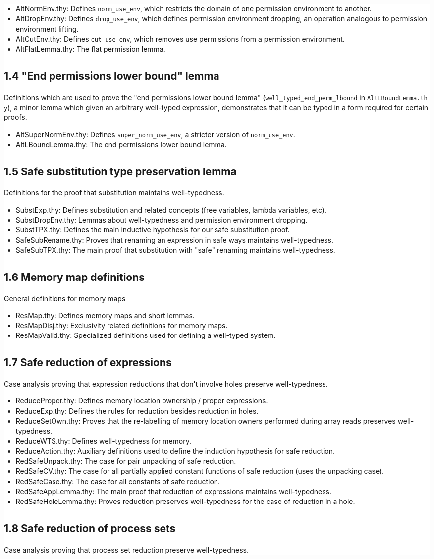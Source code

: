 - AltNormEnv.thy: Defines `norm_use_env`, which restricts the domain of one permission environment to another.
- AltDropEnv.thy: Defines `drop_use_env`, which defines permission environment dropping, an operation analogous to permission environment lifting.
- AltCutEnv.thy: Defines `cut_use_env`, which removes use permissions from a permission environment.
- AltFlatLemma.thy: The flat permission lemma.

## 1.4 "End permissions lower bound" lemma
Definitions which are used to prove the "end permissions lower bound lemma" (`well_typed_end_perm_lbound` in `AltLBoundLemma.thy`), a minor lemma which given an arbitrary well-typed expression, demonstrates that it can be typed in a form required for certain proofs.

- AltSuperNormEnv.thy: Defines `super_norm_use_env`, a stricter version of `norm_use_env`.
- AltLBoundLemma.thy: The end permissions lower bound lemma.

## 1.5 Safe substitution type preservation lemma
Definitions for the proof that substitution maintains well-typedness.

- SubstExp.thy: Defines substitution and related concepts (free variables, lambda variables, etc).
- SubstDropEnv.thy: Lemmas about well-typedness and permission environment dropping.
- SubstTPX.thy: Defines the main inductive hypothesis for our safe substitution proof.
- SafeSubRename.thy: Proves that renaming an expression in safe ways maintains well-typedness.
- SafeSubTPX.thy: The main proof that substitution with "safe" renaming maintains well-typedness.

## 1.6 Memory map definitions
General definitions for memory maps

- ResMap.thy: Defines memory maps and short lemmas.
- ResMapDisj.thy: Exclusivity related definitions for memory maps.
- ResMapValid.thy: Specialized definitions used for defining a well-typed system.

## 1.7 Safe reduction of expressions
Case analysis proving that expression reductions that don't involve holes preserve well-typedness.

- ReduceProper.thy: Defines memory location ownership / proper expressions.
- ReduceExp.thy: Defines the rules for reduction besides reduction in holes.
- ReduceSetOwn.thy: Proves that the re-labelling of memory location owners performed during array reads preserves well-typedness.
- ReduceWTS.thy: Defines well-typedness for memory.
- ReduceAction.thy: Auxiliary definitions used to define the induction hypothesis for safe reduction.
- RedSafeUnpack.thy: The case for pair unpacking of safe reduction.
- RedSafeCV.thy: The case for all partially applied constant functions of safe reduction (uses the unpacking case).
- RedSafeCase.thy: The case for all constants of safe reduction.
- RedSafeAppLemma.thy: The main proof that reduction of expressions maintains well-typedness.
- RedSafeHoleLemma.thy: Proves reduction preserves well-typedness for the case of reduction in a hole.

## 1.8 Safe reduction of process sets
Case analysis proving that process set reduction preserve well-typedness.
